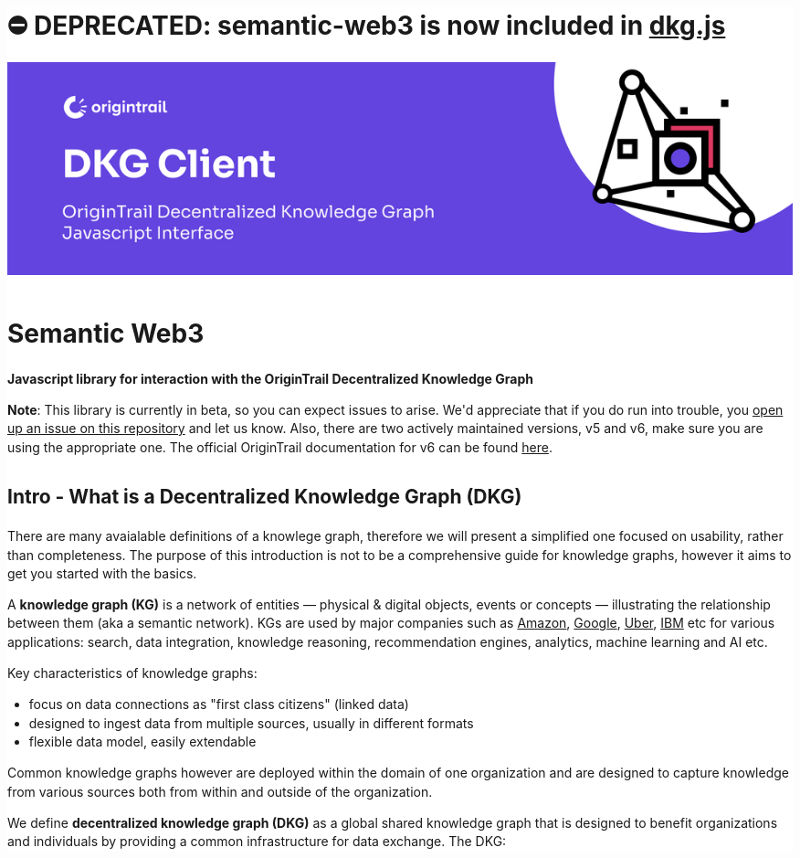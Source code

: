 ⛔️ DEPRECATED: semantic-web3 is now included in [dkg.js](https://github.com/OriginTrail/dkg.js)
======

![](./header.png)

# Semantic Web3

**Javascript library for interaction with the OriginTrail Decentralized Knowledge Graph**

**Note**: This library is currently in beta, so you can expect issues to arise. We'd appreciate that if you do run into trouble, you [open up an issue on this repository](https://github.com/OriginTrail/semantic-web3/issues) and let us know. 
Also, there are two actively maintained versions, v5 and v6, make sure you are using the appropriate one.
The official OriginTrail documentation for v6 can be found [here](https://docs.origintrail.io/dkg-v6-upcoming-version/introduction-to-dkg-v6-start-here).


## Intro - What is a Decentralized Knowledge Graph (DKG)


There are many avaialable definitions of a knowlege graph, therefore we will present a simplified one focused on usability, rather than completeness. The purpose of this introduction is not to be a comprehensive guide for knowledge graphs, however it aims to get you started with the basics.

A **knowledge graph (KG)** is a network of entities — physical & digital objects, events or concepts — illustrating the relationship between them (aka a semantic network). KGs are used by major companies such as [Amazon](http://lunadong.com/talks/PG.pdf), [Google](https://en.wikipedia.org/wiki/Google_Knowledge_Graph), [Uber](https://www.youtube.com/watch?v=r3yMSl5NB_Q), [IBM](https://www.ibm.com/cloud/learn/knowledge-graph) etc for various applications: search, data integration, knowledge reasoning, recommendation engines, analytics, machine learning and AI etc.

Key characteristics of knowledge graphs:
* focus on data connections as "first class citizens" (linked data) 
* designed to ingest data from multiple sources, usually in different formats
* flexible data model, easily extendable

Common knowledge graphs however are deployed within the domain of one organization and are designed to capture knowledge from various sources both from within and outside of the organization.

We define **decentralized knowledge graph (DKG)** as a global shared knowledge graph that is designed to benefit organizations and individuals by providing a common infrastructure for data exchange. The DKG:
